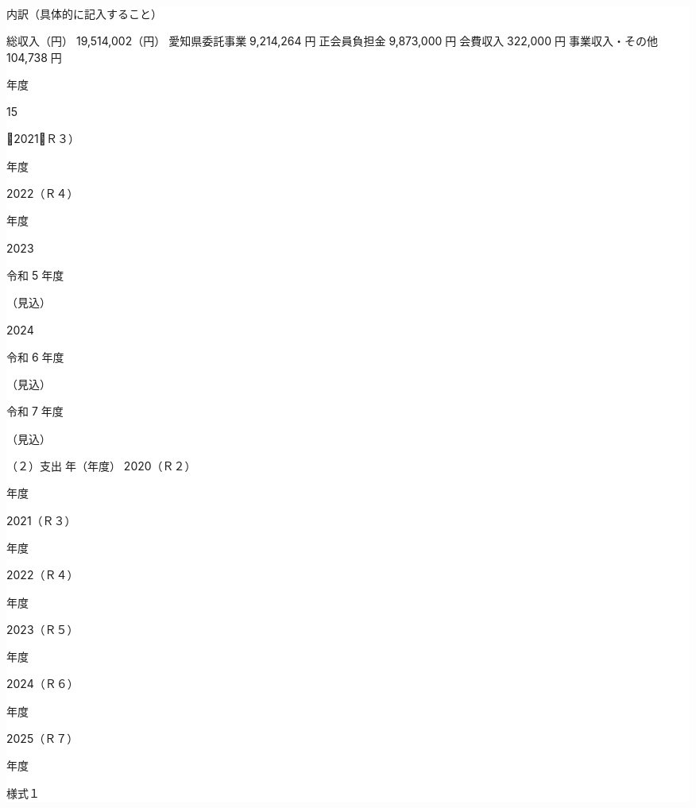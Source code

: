 内訳（具体的に記入すること）

総収入（円）
19,514,002（円）  愛知県委託事業       9,214,264 円
正会員負担金         9,873,000 円
会費収入               322,000 円
事業収入・その他       104,738 円

年度

15

2021（Ｒ３）

年度

2022（Ｒ４）

年度

2023

令和 5 年度

（見込）

2024

令和 6 年度

（見込）

令和 7 年度

（見込）

（２）支出
年（年度）
2020（Ｒ２）

年度

2021（Ｒ３）

年度

2022（Ｒ４）

年度

2023（Ｒ５）

年度

2024（Ｒ６）

年度

2025（Ｒ７）

年度

様式１
